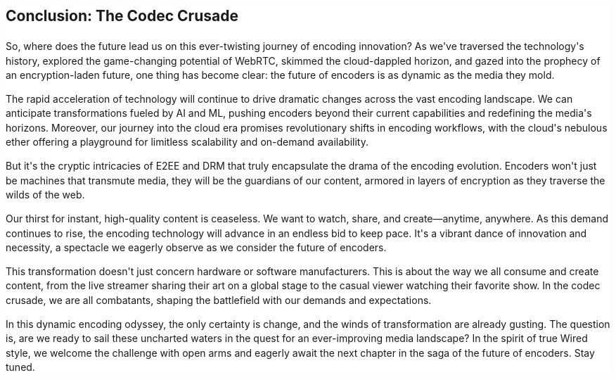 ## Conclusion: The Codec Crusade

So, where does the future lead us on this ever-twisting journey of encoding innovation? As we've traversed the technology's history, explored the game-changing potential of WebRTC, skimmed the cloud-dappled horizon, and gazed into the prophecy of an encryption-laden future, one thing has become clear: the future of encoders is as dynamic as the media they mold.

The rapid acceleration of technology will continue to drive dramatic changes across the vast encoding landscape. We can anticipate transformations fueled by AI and ML, pushing encoders beyond their current capabilities and redefining the media's horizons. Moreover, our journey into the cloud era promises revolutionary shifts in encoding workflows, with the cloud's nebulous ether offering a playground for limitless scalability and on-demand availability.

But it's the cryptic intricacies of E2EE and DRM that truly encapsulate the drama of the encoding evolution. Encoders won't just be machines that transmute media, they will be the guardians of our content, armored in layers of encryption as they traverse the wilds of the web.

Our thirst for instant, high-quality content is ceaseless. We want to watch, share, and create—anytime, anywhere. As this demand continues to rise, the encoding technology will advance in an endless bid to keep pace. It's a vibrant dance of innovation and necessity, a spectacle we eagerly observe as we consider the future of encoders.

This transformation doesn't just concern hardware or software manufacturers. This is about the way we all consume and create content, from the live streamer sharing their art on a global stage to the casual viewer watching their favorite show. In the codec crusade, we are all combatants, shaping the battlefield with our demands and expectations.

In this dynamic encoding odyssey, the only certainty is change, and the winds of transformation are already gusting. The question is, are we ready to sail these uncharted waters in the quest for an ever-improving media landscape? In the spirit of true Wired style, we welcome the challenge with open arms and eagerly await the next chapter in the saga of the future of encoders. Stay tuned.
